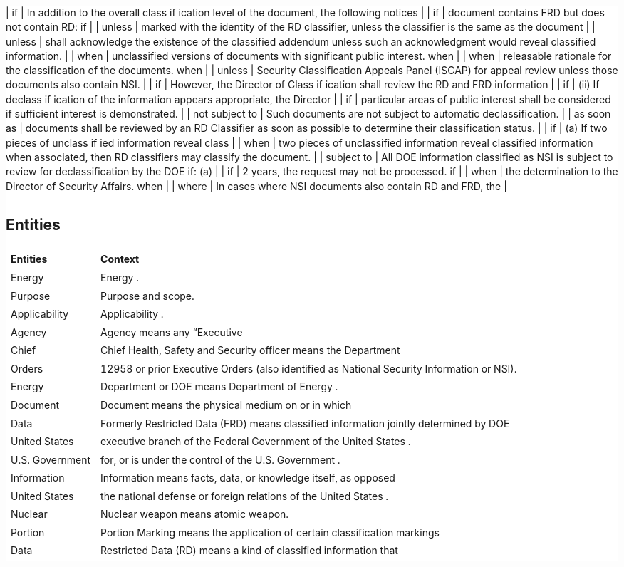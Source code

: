 | if             | In addition to the overall class if ication level of the document, the following notices                                                   |
| if             | document contains FRD but does not contain RD: if                                                                                          |
| unless         | marked with the identity of the RD classifier, unless the classifier is the same as the document                                           |
| unless         | shall acknowledge the existence of the classified addendum unless  such an acknowledgment would reveal classified information.             |
| when           | unclassified versions of documents with significant public interest. when                                                                  |
| when           | releasable rationale for the classification of the documents. when                                                                         |
| unless         | Security Classification Appeals Panel (ISCAP) for appeal review unless  those documents also contain NSI.                                  |
| if             | However, the Director of Class if ication shall review the RD and FRD information                                                          |
| if             | (ii) If declass if ication of the information appears appropriate, the Director                                                            |
| if             | particular areas of public interest shall be considered if  sufficient interest is demonstrated.                                           |
| not subject to | Such documents are  not subject to  automatic declassification.                                                                            |
| as soon as     | documents shall be reviewed by an RD Classifier as soon as  possible to determine their classification status.                             |
| if             | (a) If two pieces of unclass if ied information reveal class                                                                               |
| when           | two pieces of unclassified information reveal classified information when  associated, then RD classifiers may classify the document.      |
| subject to     | All DOE information classified as NSI is  subject to review for declassification by the DOE if: (a)                                        |
| if             | 2 years, the request may not be processed. if                                                                                              |
| when           | the determination to the Director of Security Affairs. when                                                                                |
| where          | In cases  where NSI documents also contain RD and FRD, the                                                                                 |


## Entities

| Entities        | Context                                                                                                                                       |
|:----------------|:----------------------------------------------------------------------------------------------------------------------------------------------|
| Energy          | Energy .                                                                                                                                      |
| Purpose         | Purpose  and scope.                                                                                                                           |
| Applicability   | Applicability .                                                                                                                               |
| Agency          | Agency  means any &#8220;Executive                                                                                                            |
| Chief           | Chief Health, Safety and Security officer means the Department                                                                                |
| Orders          | 12958 or prior Executive  Orders  (also identified as National Security Information or NSI).                                                  |
| Energy          | Department or DOE means Department of  Energy .                                                                                               |
| Document        | Document means the physical medium on or in which                                                                                             |
| Data            | Formerly Restricted  Data (FRD) means classified information jointly determined by DOE                                                        |
| United States   | executive branch of the Federal Government of the United States .                                                                             |
| U.S. Government | for, or is under the control of the U.S. Government .                                                                                         |
| Information     | Information means facts, data, or knowledge itself, as opposed                                                                                |
| United States   | the national defense or foreign relations of the United States .                                                                              |
| Nuclear         | Nuclear  weapon means atomic weapon.                                                                                                          |
| Portion         | Portion Marking means the application of certain classification markings                                                                      |
| Data            | Restricted  Data (RD) means a kind of classified information that                                                                             |